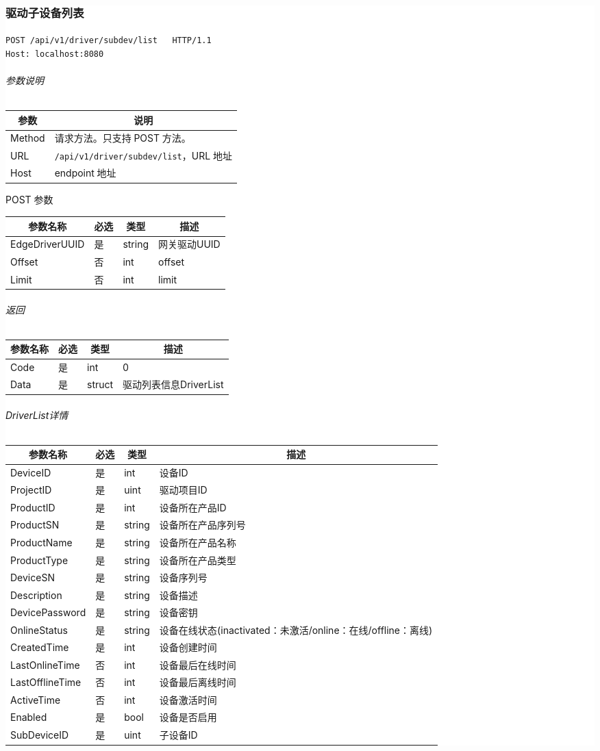 ### 驱动子设备列表

```http
POST /api/v1/driver/subdev/list   HTTP/1.1
Host: localhost:8080
```

###### 参数说明

|参数|说明|
|---|---|
|Method|请求方法。只支持 POST 方法。|
|URL|`/api/v1/driver/subdev/list`，URL 地址|
|Host|endpoint 地址|

POST 参数

|参数名称|必选|类型|描述|
|---|---|---|---|
|EdgeDriverUUID|是|string|网关驱动UUID|
|Offset|否|int|offset|
|Limit|否|int|limit|

###### 返回
|参数名称|必选|类型|描述|
|---|---|---|---|
|Code|是|int|0|
|Data|是|struct|驱动列表信息DriverList|

###### DriverList详情

|参数名称|必选|类型|描述|
|---|---|---|---|
|DeviceID|是|int|设备ID|
|ProjectID|是|uint|驱动项目ID|
|ProductID|是|int|设备所在产品ID|
|ProductSN|是|string|设备所在产品序列号|
|ProductName|是|string|设备所在产品名称|
|ProductType|是|string|设备所在产品类型|
|DeviceSN|是|string|设备序列号|
|Description|是|string|设备描述|
|DevicePassword|是|string|设备密钥|
|OnlineStatus|是|string|设备在线状态(inactivated：未激活/online：在线/offline：离线)|
|CreatedTime|是|int|设备创建时间|
|LastOnlineTime|否|int|设备最后在线时间|
|LastOfflineTime|否|int|设备最后离线时间|
|ActiveTime|否|int|设备激活时间|
|Enabled|是|bool|设备是否启用|
|SubDeviceID|是|uint|子设备ID|